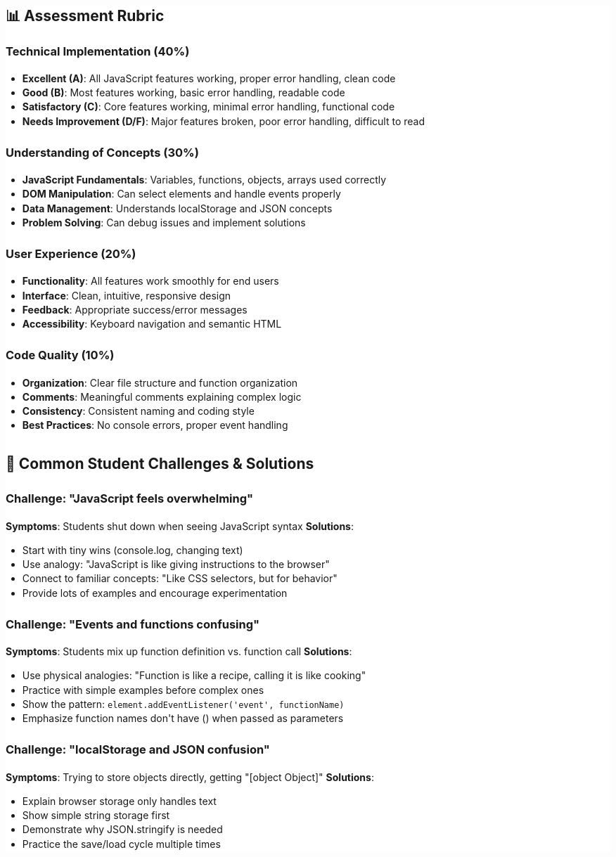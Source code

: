 ## 📊 Assessment Rubric

### **Technical Implementation (40%)**
- **Excellent (A)**: All JavaScript features working, proper error handling, clean code
- **Good (B)**: Most features working, basic error handling, readable code
- **Satisfactory (C)**: Core features working, minimal error handling, functional code
- **Needs Improvement (D/F)**: Major features broken, poor error handling, difficult to read

### **Understanding of Concepts (30%)**
- **JavaScript Fundamentals**: Variables, functions, objects, arrays used correctly
- **DOM Manipulation**: Can select elements and handle events properly
- **Data Management**: Understands localStorage and JSON concepts
- **Problem Solving**: Can debug issues and implement solutions

### **User Experience (20%)**
- **Functionality**: All features work smoothly for end users
- **Interface**: Clean, intuitive, responsive design
- **Feedback**: Appropriate success/error messages
- **Accessibility**: Keyboard navigation and semantic HTML

### **Code Quality (10%)**
- **Organization**: Clear file structure and function organization
- **Comments**: Meaningful comments explaining complex logic
- **Consistency**: Consistent naming and coding style
- **Best Practices**: No console errors, proper event handling

## 🚨 Common Student Challenges & Solutions

### **Challenge: "JavaScript feels overwhelming"**
**Symptoms**: Students shut down when seeing JavaScript syntax
**Solutions**:
- Start with tiny wins (console.log, changing text)
- Use analogy: "JavaScript is like giving instructions to the browser"
- Connect to familiar concepts: "Like CSS selectors, but for behavior"
- Provide lots of examples and encourage experimentation

### **Challenge: "Events and functions confusing"**
**Symptoms**: Students mix up function definition vs. function call
**Solutions**:
- Use physical analogies: "Function is like a recipe, calling it is like cooking"
- Practice with simple examples before complex ones
- Show the pattern: `element.addEventListener('event', functionName)`
- Emphasize function names don't have () when passed as parameters

### **Challenge: "localStorage and JSON confusion"**
**Symptoms**: Trying to store objects directly, getting "[object Object]"
**Solutions**:
- Explain browser storage only handles text
- Show simple string storage first
- Demonstrate why JSON.stringify is needed
- Practice the save/load cycle multiple times
